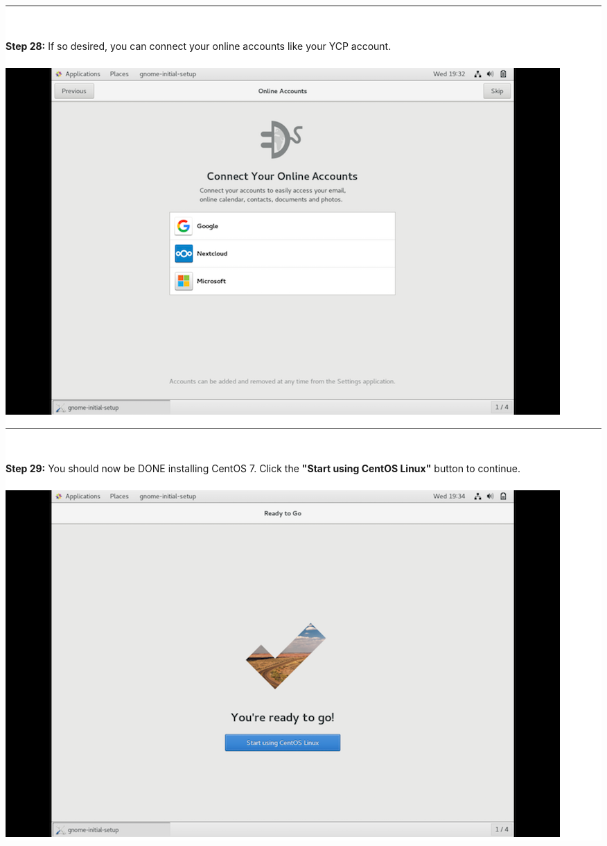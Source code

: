 <hr><br>

**Step 28:** If so desired, you can connect your online accounts like your YCP account.
<br><br>
![image](centOS7_installation_images/step28.png)

<hr><br>

**Step 29:** You should now be DONE installing CentOS 7. Click the **"Start using CentOS Linux"** button to continue.
<br><br>
![image](centOS7_installation_images/step29.png)
